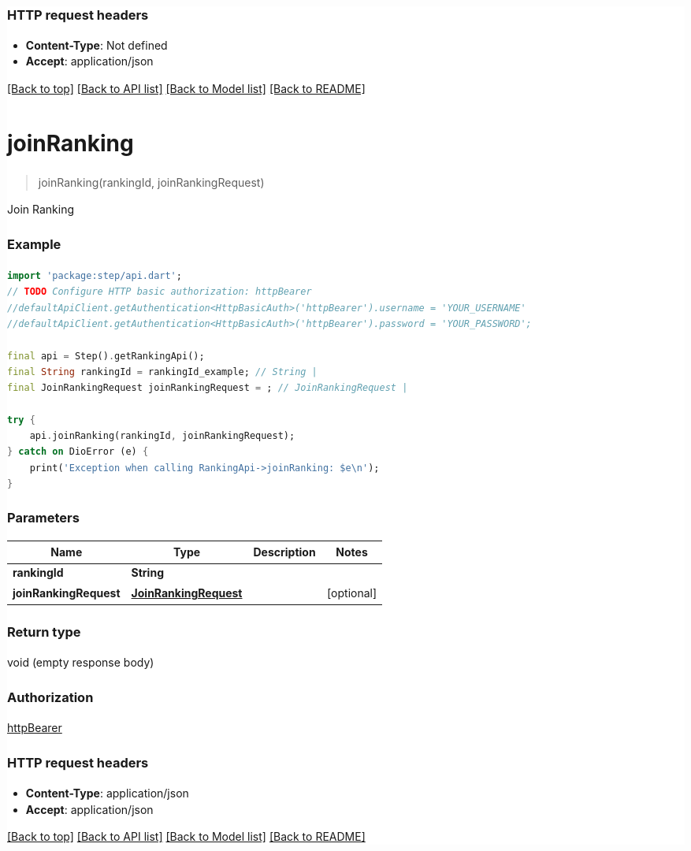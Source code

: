 ### HTTP request headers

 - **Content-Type**: Not defined
 - **Accept**: application/json

[[Back to top]](#) [[Back to API list]](../README.md#documentation-for-api-endpoints) [[Back to Model list]](../README.md#documentation-for-models) [[Back to README]](../README.md)

# **joinRanking**
> joinRanking(rankingId, joinRankingRequest)

Join Ranking

### Example
```dart
import 'package:step/api.dart';
// TODO Configure HTTP basic authorization: httpBearer
//defaultApiClient.getAuthentication<HttpBasicAuth>('httpBearer').username = 'YOUR_USERNAME'
//defaultApiClient.getAuthentication<HttpBasicAuth>('httpBearer').password = 'YOUR_PASSWORD';

final api = Step().getRankingApi();
final String rankingId = rankingId_example; // String | 
final JoinRankingRequest joinRankingRequest = ; // JoinRankingRequest | 

try {
    api.joinRanking(rankingId, joinRankingRequest);
} catch on DioError (e) {
    print('Exception when calling RankingApi->joinRanking: $e\n');
}
```

### Parameters

Name | Type | Description  | Notes
------------- | ------------- | ------------- | -------------
 **rankingId** | **String**|  | 
 **joinRankingRequest** | [**JoinRankingRequest**](JoinRankingRequest.md)|  | [optional] 

### Return type

void (empty response body)

### Authorization

[httpBearer](../README.md#httpBearer)

### HTTP request headers

 - **Content-Type**: application/json
 - **Accept**: application/json

[[Back to top]](#) [[Back to API list]](../README.md#documentation-for-api-endpoints) [[Back to Model list]](../README.md#documentation-for-models) [[Back to README]](../README.md)
